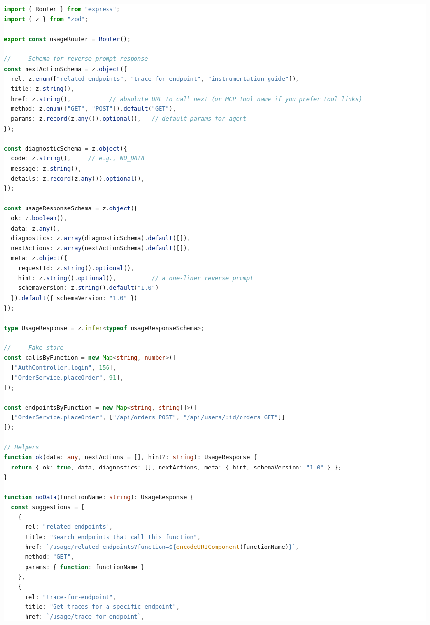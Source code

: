 ```ts
import { Router } from "express";
import { z } from "zod";

export const usageRouter = Router();

// --- Schema for reverse-prompt response
const nextActionSchema = z.object({
  rel: z.enum(["related-endpoints", "trace-for-endpoint", "instrumentation-guide"]),
  title: z.string(),
  href: z.string(),           // absolute URL to call next (or MCP tool name if you prefer tool links)
  method: z.enum(["GET", "POST"]).default("GET"),
  params: z.record(z.any()).optional(),   // default params for agent
});

const diagnosticSchema = z.object({
  code: z.string(),     // e.g., NO_DATA
  message: z.string(),
  details: z.record(z.any()).optional(),
});

const usageResponseSchema = z.object({
  ok: z.boolean(),
  data: z.any(),
  diagnostics: z.array(diagnosticSchema).default([]),
  nextActions: z.array(nextActionSchema).default([]),
  meta: z.object({
    requestId: z.string().optional(),
    hint: z.string().optional(),          // a one-liner reverse prompt
    schemaVersion: z.string().default("1.0")
  }).default({ schemaVersion: "1.0" })
});

type UsageResponse = z.infer<typeof usageResponseSchema>;

// --- Fake store
const callsByFunction = new Map<string, number>([
  ["AuthController.login", 156],
  ["OrderService.placeOrder", 91],
]);

const endpointsByFunction = new Map<string, string[]>([
  ["OrderService.placeOrder", ["/api/orders POST", "/api/users/:id/orders GET"]]
]);

// Helpers
function ok(data: any, nextActions = [], hint?: string): UsageResponse {
  return { ok: true, data, diagnostics: [], nextActions, meta: { hint, schemaVersion: "1.0" } };
}

function noData(functionName: string): UsageResponse {
  const suggestions = [
    {
      rel: "related-endpoints",
      title: "Search endpoints that call this function",
      href: `/usage/related-endpoints?function=${encodeURIComponent(functionName)}`,
      method: "GET",
      params: { function: functionName }
    },
    {
      rel: "trace-for-endpoint",
      title: "Get traces for a specific endpoint",
      href: `/usage/trace-for-endpoint`,
```